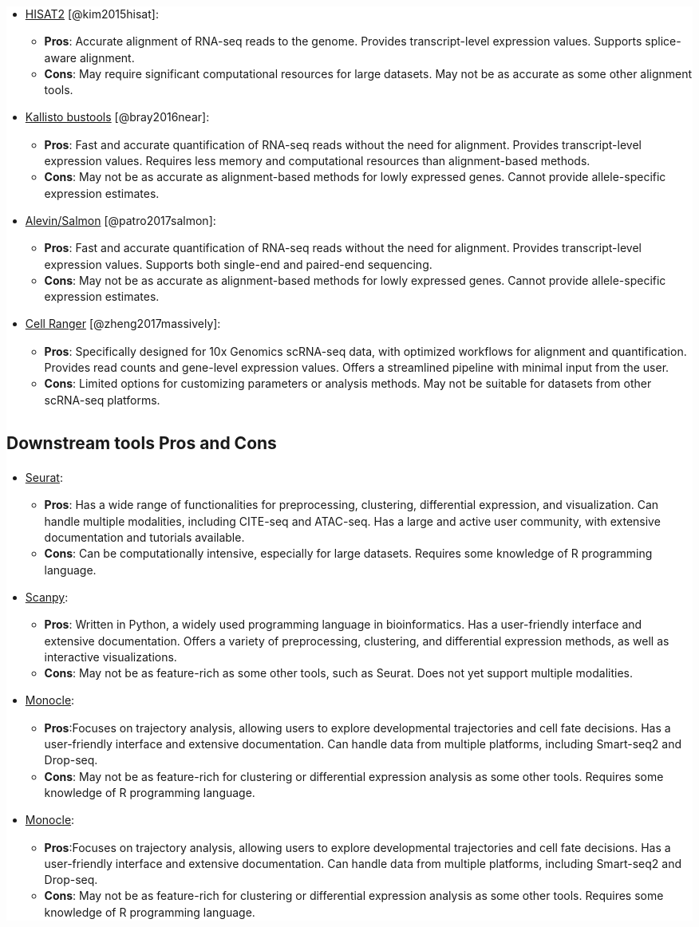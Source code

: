 - [HISAT2](http://daehwankimlab.github.io/hisat2/) [@kim2015hisat]:
  - **Pros**: Accurate alignment of RNA-seq reads to the genome. Provides transcript-level expression values. Supports splice-aware alignment.
  - **Cons**: May require significant computational resources for large datasets. May not be as accurate as some other alignment tools.

- [Kallisto bustools](https://www.kallistobus.tools/) [@bray2016near]:
  - **Pros**: Fast and accurate quantification of RNA-seq reads without the need for alignment. Provides transcript-level expression values. Requires less memory and computational resources than alignment-based methods.
  - **Cons**: May not be as accurate as alignment-based methods for lowly expressed genes. Cannot provide allele-specific expression estimates.

- [Alevin/Salmon](https://salmon.readthedocs.io/en/latest/alevin.html) [@patro2017salmon]:
  - **Pros**: Fast and accurate quantification of RNA-seq reads without the need for alignment. Provides transcript-level expression values. Supports both single-end and paired-end sequencing.
  - **Cons**: May not be as accurate as alignment-based methods for lowly expressed genes. Cannot provide allele-specific expression estimates.

- [Cell Ranger](https://support.10xgenomics.com/single-cell-gene-expression/software/pipelines/latest/what-is-cell-ranger) [@zheng2017massively]:
  - **Pros**: Specifically designed for 10x Genomics scRNA-seq data, with optimized workflows for alignment and quantification. Provides read counts and gene-level expression values. Offers a streamlined pipeline with minimal input from the user.
  - **Cons**: Limited options for customizing parameters or analysis methods. May not be suitable for datasets from other scRNA-seq platforms.


## Downstream tools Pros and Cons

- [Seurat](https://satijalab.org/seurat/):
  - **Pros**: Has a wide range of functionalities for preprocessing, clustering, differential expression, and visualization. Can handle multiple modalities, including CITE-seq and ATAC-seq. Has a large and active user community, with extensive documentation and tutorials available.
  - **Cons**: Can be computationally intensive, especially for large datasets. Requires some knowledge of R programming language.

- [Scanpy](https://scanpy.readthedocs.io/en/stable/):
  - **Pros**: Written in Python, a widely used programming language in bioinformatics. Has a user-friendly interface and extensive documentation. Offers a variety of preprocessing, clustering, and differential expression methods, as well as interactive visualizations.
  - **Cons**: May not be as feature-rich as some other tools, such as Seurat. Does not yet support multiple modalities.

- [Monocle](https://cole-trapnell-lab.github.io/monocle3/):
  - **Pros**:Focuses on trajectory analysis, allowing users to explore developmental trajectories and cell fate decisions. Has a user-friendly interface and extensive documentation. Can handle data from multiple platforms, including Smart-seq2 and Drop-seq.
  - **Cons**: May not be as feature-rich for clustering or differential expression analysis as some other tools. Requires some knowledge of R programming language.

- [Monocle](https://cole-trapnell-lab.github.io/monocle3/):
  - **Pros**:Focuses on trajectory analysis, allowing users to explore developmental trajectories and cell fate decisions. Has a user-friendly interface and extensive documentation. Can handle data from multiple platforms, including Smart-seq2 and Drop-seq.
  - **Cons**: May not be as feature-rich for clustering or differential expression analysis as some other tools. Requires some knowledge of R programming language.
